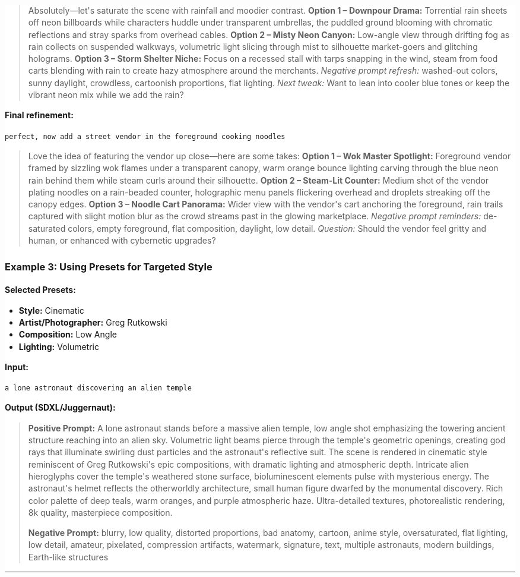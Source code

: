 > Absolutely—let's saturate the scene with rainfall and moodier contrast.
> **Option 1 – Downpour Drama:** Torrential rain sheets off neon billboards while characters huddle under transparent umbrellas, the puddled ground blooming with chromatic reflections and stray sparks from overhead cables.
> **Option 2 – Misty Neon Canyon:** Low-angle view through drifting fog as rain collects on suspended walkways, volumetric light slicing through mist to silhouette market-goers and glitching holograms.
> **Option 3 – Storm Shelter Niche:** Focus on a recessed stall with tarps snapping in the wind, steam from food carts blending with rain to create hazy atmosphere around the merchants.
> _Negative prompt refresh:_ washed-out colors, sunny daylight, crowdless, cartoonish proportions, flat lighting.
> _Next tweak:_ Want to lean into cooler blue tones or keep the vibrant neon mix while we add the rain?

**Final refinement:**
```
perfect, now add a street vendor in the foreground cooking noodles
```

> Love the idea of featuring the vendor up close—here are some takes:
> **Option 1 – Wok Master Spotlight:** Foreground vendor framed by sizzling wok flames under a transparent canopy, warm orange bounce lighting carving through the blue neon rain behind them while steam curls around their silhouette.
> **Option 2 – Steam-Lit Counter:** Medium shot of the vendor plating noodles on a rain-beaded counter, holographic menu panels flickering overhead and droplets streaking off the canopy edges.
> **Option 3 – Noodle Cart Panorama:** Wider view with the vendor's cart anchoring the foreground, rain trails captured with slight motion blur as the crowd streams past in the glowing marketplace.
> _Negative prompt reminders:_ de-saturated colors, empty foreground, flat composition, daylight, low detail.
> _Question:_ Should the vendor feel gritty and human, or enhanced with cybernetic upgrades?

### Example 3: Using Presets for Targeted Style

**Selected Presets:**
- **Style:** Cinematic
- **Artist/Photographer:** Greg Rutkowski
- **Composition:** Low Angle
- **Lighting:** Volumetric

**Input:**
```
a lone astronaut discovering an alien temple
```

**Output (SDXL/Juggernaut):**
> **Positive Prompt:**
> A lone astronaut stands before a massive alien temple, low angle shot emphasizing the towering ancient structure reaching into an alien sky. Volumetric light beams pierce through the temple's geometric openings, creating god rays that illuminate swirling dust particles and the astronaut's reflective suit. The scene is rendered in cinematic style reminiscent of Greg Rutkowski's epic compositions, with dramatic lighting and atmospheric depth. Intricate alien hieroglyphs cover the temple's weathered stone surface, bioluminescent elements pulse with mysterious energy. The astronaut's helmet reflects the otherworldly architecture, small human figure dwarfed by the monumental discovery. Rich color palette of deep teals, warm oranges, and purple atmospheric haze. Ultra-detailed textures, photorealistic rendering, 8k quality, masterpiece composition.
>
> **Negative Prompt:**
> blurry, low quality, distorted proportions, bad anatomy, cartoon, anime style, oversaturated, flat lighting, low detail, amateur, pixelated, compression artifacts, watermark, signature, text, multiple astronauts, modern buildings, Earth-like structures

---